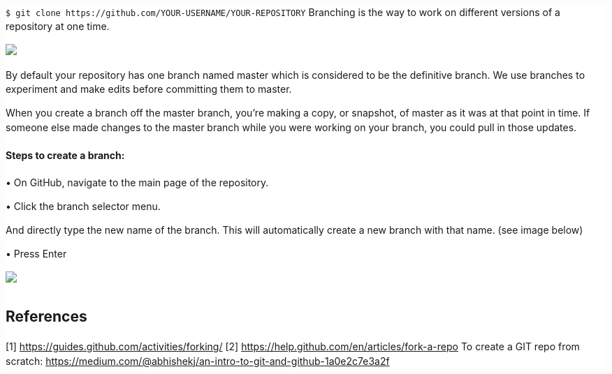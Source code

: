 ```$ git clone https://github.com/YOUR-USERNAME/YOUR-REPOSITORY```
Branching is the way to work on different versions of a repository at one time.

<img src="pictures/GitContrib/image013.png" width="600"> 

By default your repository has one branch named master which is considered to be the definitive branch. We use branches to experiment and make edits before committing them to master.

When you create a branch off the master branch, you’re making a copy, or snapshot, of master as it was at that point in time. If someone else made changes to the master branch while you were working on your branch, you could pull in those updates.


#### Steps to create a branch:

•  On GitHub, navigate to the main page of the repository.

•  Click the branch selector menu. 

And directly type the new name of the branch. This will automatically create a new branch with that name. (see image below)

•  Press Enter

<img src="pictures/GitContrib/image014.png" width="600"> 

## References <a name="references"></a> 
[1] https://guides.github.com/activities/forking/
[2] https://help.github.com/en/articles/fork-a-repo
To create a GIT repo from scratch:
https://medium.com/@abhishekj/an-intro-to-git-and-github-1a0e2c7e3a2f



